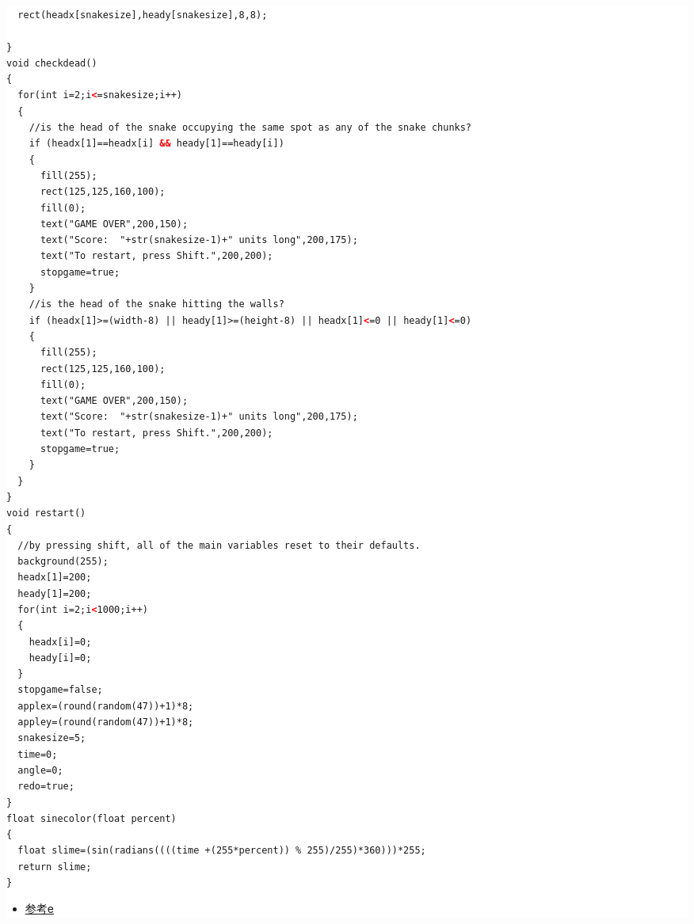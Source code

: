 ```html
  rect(headx[snakesize],heady[snakesize],8,8);
  
}
void checkdead()
{
  for(int i=2;i<=snakesize;i++)
  {
    //is the head of the snake occupying the same spot as any of the snake chunks?
    if (headx[1]==headx[i] && heady[1]==heady[i])
    {
      fill(255);
      rect(125,125,160,100);
      fill(0);
      text("GAME OVER",200,150);
      text("Score:  "+str(snakesize-1)+" units long",200,175);
      text("To restart, press Shift.",200,200);
      stopgame=true;
    }
    //is the head of the snake hitting the walls?
    if (headx[1]>=(width-8) || heady[1]>=(height-8) || headx[1]<=0 || heady[1]<=0)
    {
      fill(255);
      rect(125,125,160,100);
      fill(0);
      text("GAME OVER",200,150);
      text("Score:  "+str(snakesize-1)+" units long",200,175);
      text("To restart, press Shift.",200,200);
      stopgame=true;
    }
  }
}
void restart()
{
  //by pressing shift, all of the main variables reset to their defaults.
  background(255);
  headx[1]=200;
  heady[1]=200;
  for(int i=2;i<1000;i++)
  {
    headx[i]=0;
    heady[i]=0;
  }
  stopgame=false;
  applex=(round(random(47))+1)*8;
  appley=(round(random(47))+1)*8;
  snakesize=5;
  time=0;
  angle=0;
  redo=true;
}
float sinecolor(float percent)
{
  float slime=(sin(radians((((time +(255*percent)) % 255)/255)*360)))*255;
  return slime;
}

```

- [参考e](https://openprocessing.org/sketch/50988/#)